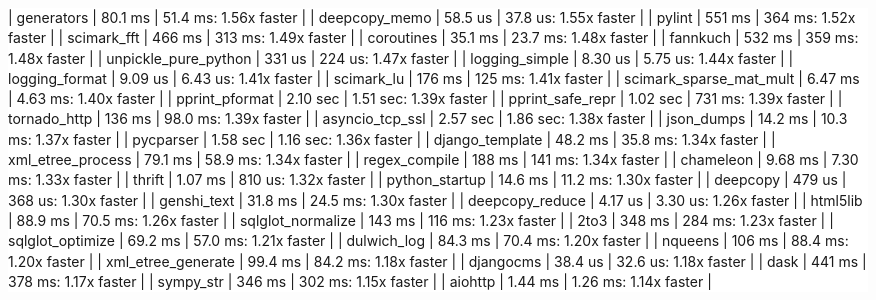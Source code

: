 | generators               | 80.1 ms                                                | 51.4 ms: 1.56x faster                                                |
| deepcopy_memo            | 58.5 us                                                | 37.8 us: 1.55x faster                                                |
| pylint                   | 551 ms                                                 | 364 ms: 1.52x faster                                                 |
| scimark_fft              | 466 ms                                                 | 313 ms: 1.49x faster                                                 |
| coroutines               | 35.1 ms                                                | 23.7 ms: 1.48x faster                                                |
| fannkuch                 | 532 ms                                                 | 359 ms: 1.48x faster                                                 |
| unpickle_pure_python     | 331 us                                                 | 224 us: 1.47x faster                                                 |
| logging_simple           | 8.30 us                                                | 5.75 us: 1.44x faster                                                |
| logging_format           | 9.09 us                                                | 6.43 us: 1.41x faster                                                |
| scimark_lu               | 176 ms                                                 | 125 ms: 1.41x faster                                                 |
| scimark_sparse_mat_mult  | 6.47 ms                                                | 4.63 ms: 1.40x faster                                                |
| pprint_pformat           | 2.10 sec                                               | 1.51 sec: 1.39x faster                                               |
| pprint_safe_repr         | 1.02 sec                                               | 731 ms: 1.39x faster                                                 |
| tornado_http             | 136 ms                                                 | 98.0 ms: 1.39x faster                                                |
| asyncio_tcp_ssl          | 2.57 sec                                               | 1.86 sec: 1.38x faster                                               |
| json_dumps               | 14.2 ms                                                | 10.3 ms: 1.37x faster                                                |
| pycparser                | 1.58 sec                                               | 1.16 sec: 1.36x faster                                               |
| django_template          | 48.2 ms                                                | 35.8 ms: 1.34x faster                                                |
| xml_etree_process        | 79.1 ms                                                | 58.9 ms: 1.34x faster                                                |
| regex_compile            | 188 ms                                                 | 141 ms: 1.34x faster                                                 |
| chameleon                | 9.68 ms                                                | 7.30 ms: 1.33x faster                                                |
| thrift                   | 1.07 ms                                                | 810 us: 1.32x faster                                                 |
| python_startup           | 14.6 ms                                                | 11.2 ms: 1.30x faster                                                |
| deepcopy                 | 479 us                                                 | 368 us: 1.30x faster                                                 |
| genshi_text              | 31.8 ms                                                | 24.5 ms: 1.30x faster                                                |
| deepcopy_reduce          | 4.17 us                                                | 3.30 us: 1.26x faster                                                |
| html5lib                 | 88.9 ms                                                | 70.5 ms: 1.26x faster                                                |
| sqlglot_normalize        | 143 ms                                                 | 116 ms: 1.23x faster                                                 |
| 2to3                     | 348 ms                                                 | 284 ms: 1.23x faster                                                 |
| sqlglot_optimize         | 69.2 ms                                                | 57.0 ms: 1.21x faster                                                |
| dulwich_log              | 84.3 ms                                                | 70.4 ms: 1.20x faster                                                |
| nqueens                  | 106 ms                                                 | 88.4 ms: 1.20x faster                                                |
| xml_etree_generate       | 99.4 ms                                                | 84.2 ms: 1.18x faster                                                |
| djangocms                | 38.4 us                                                | 32.6 us: 1.18x faster                                                |
| dask                     | 441 ms                                                 | 378 ms: 1.17x faster                                                 |
| sympy_str                | 346 ms                                                 | 302 ms: 1.15x faster                                                 |
| aiohttp                  | 1.44 ms                                                | 1.26 ms: 1.14x faster                                                |
